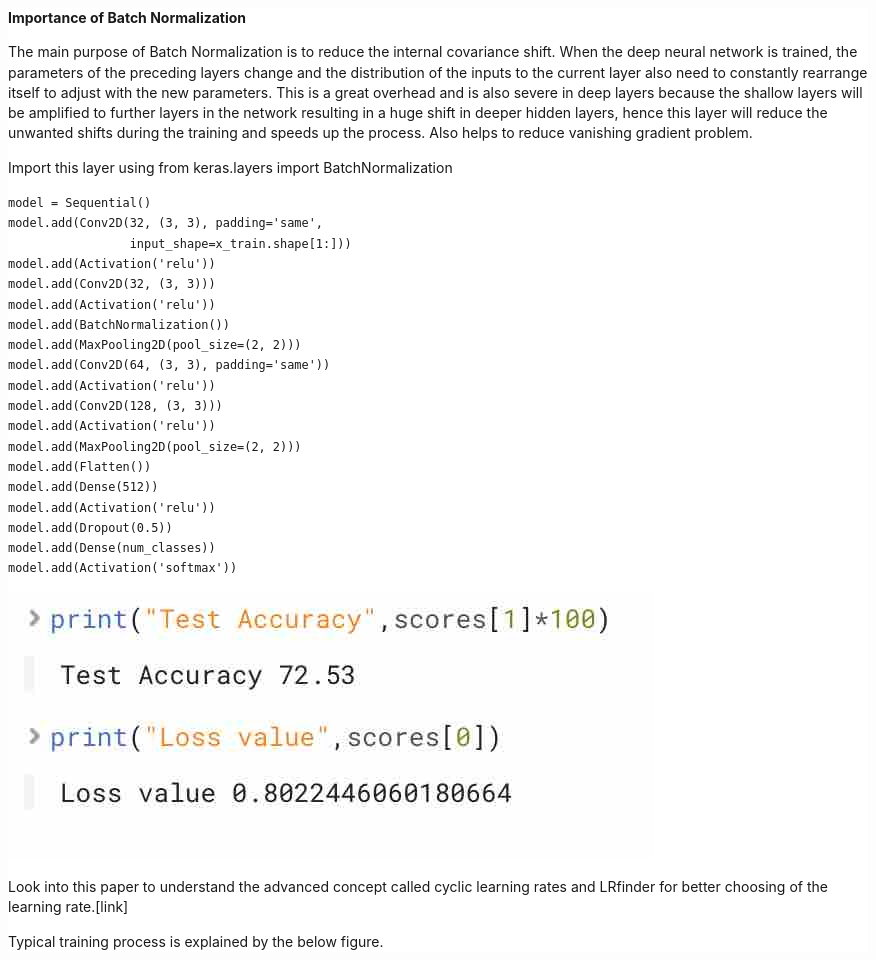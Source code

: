 **Importance of Batch Normalization**

The main purpose of Batch Normalization is to reduce the internal covariance shift. When the deep neural network is trained, the parameters of the preceding layers change and the distribution of the inputs to the current layer also need to constantly rearrange itself to adjust with the new parameters. This is a great overhead and is also severe in deep layers because the shallow layers will be amplified to further layers in the network resulting in a huge shift in deeper hidden layers, hence this layer will reduce the unwanted shifts during the training and speeds up the process. Also helps to reduce vanishing gradient problem.

Import this layer using from keras.layers import BatchNormalization
~~~
model = Sequential()
model.add(Conv2D(32, (3, 3), padding='same',
                 input_shape=x_train.shape[1:]))
model.add(Activation('relu'))
model.add(Conv2D(32, (3, 3)))
model.add(Activation('relu'))
model.add(BatchNormalization())
model.add(MaxPooling2D(pool_size=(2, 2)))
model.add(Conv2D(64, (3, 3), padding='same'))
model.add(Activation('relu'))
model.add(Conv2D(128, (3, 3)))
model.add(Activation('relu'))
model.add(MaxPooling2D(pool_size=(2, 2)))
model.add(Flatten())
model.add(Dense(512))
model.add(Activation('relu'))
model.add(Dropout(0.5))
model.add(Dense(num_classes))
model.add(Activation('softmax'))
~~~
![batchresults](./assets/batchresults.jpg)

Look into this paper to understand the advanced concept called cyclic learning rates and LRfinder for better choosing of the learning rate.[link]

Typical training process is explained by the below figure.